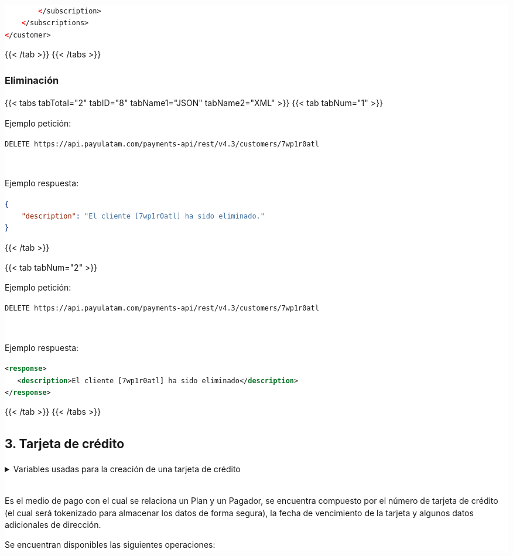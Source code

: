 ```XML
		</subscription>
	</subscriptions>
</customer>
```
{{< /tab >}}
{{< /tabs >}}

### Eliminación

{{< tabs tabTotal="2" tabID="8" tabName1="JSON" tabName2="XML" >}}
{{< tab tabNum="1" >}}
<br>

Ejemplo petición:
```HTTP
DELETE https://api.payulatam.com/payments-api/rest/v4.3/customers/7wp1r0atl
```
<br>

Ejemplo respuesta:
```JSON
{
    "description": "El cliente [7wp1r0atl] ha sido eliminado."
}
```

{{< /tab >}}

{{< tab tabNum="2" >}}
<br>

Ejemplo petición:
```HTTP
DELETE https://api.payulatam.com/payments-api/rest/v4.3/customers/7wp1r0atl
```
<br>

Ejemplo respuesta:
```XML
<response>
   <description>El cliente [7wp1r0atl] ha sido eliminado</description>
</response>
```
{{< /tab >}}
{{< /tabs >}}

## 3. Tarjeta de crédito

<details><summary>Variables usadas para la creación de una tarjeta de crédito</summary></details>
<br>

Es el medio de pago con el cual se relaciona un Plan y un Pagador, se encuentra compuesto por el número de tarjeta de crédito (el cual será tokenizado para almacenar los datos de forma segura), la fecha de vencimiento de la tarjeta y algunos datos adicionales de dirección.  

Se encuentran disponibles las siguientes operaciones:  
<div class="variables"></div>
